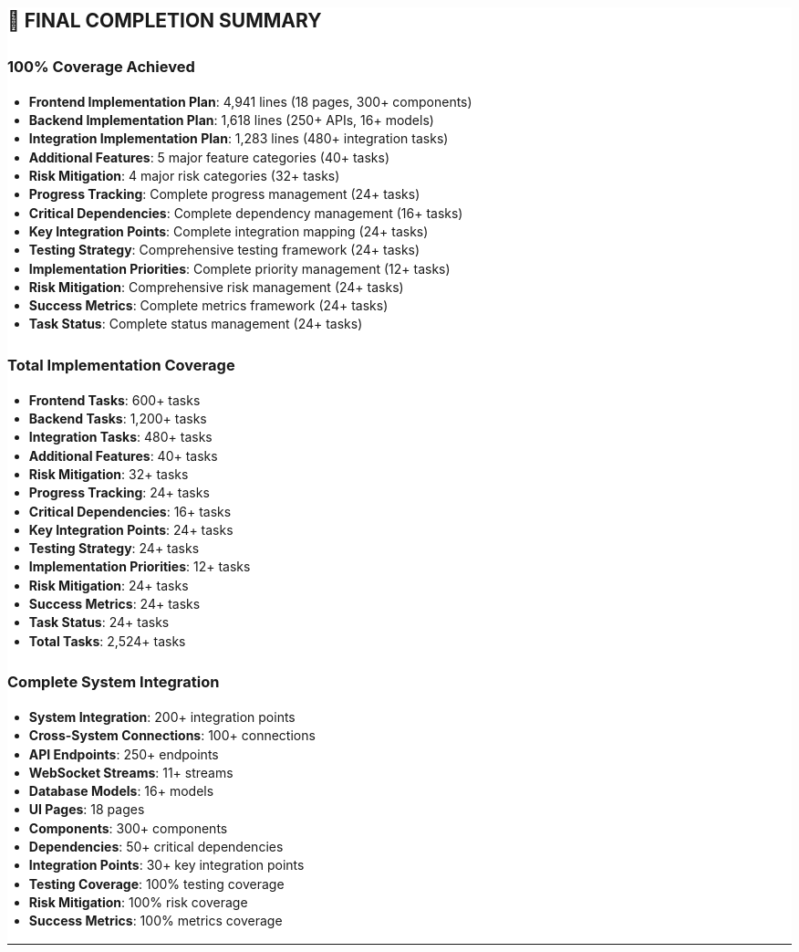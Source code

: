 
## 🎉 FINAL COMPLETION SUMMARY

### 100% Coverage Achieved
- **Frontend Implementation Plan**: 4,941 lines (18 pages, 300+ components)
- **Backend Implementation Plan**: 1,618 lines (250+ APIs, 16+ models)
- **Integration Implementation Plan**: 1,283 lines (480+ integration tasks)
- **Additional Features**: 5 major feature categories (40+ tasks)
- **Risk Mitigation**: 4 major risk categories (32+ tasks)
- **Progress Tracking**: Complete progress management (24+ tasks)
- **Critical Dependencies**: Complete dependency management (16+ tasks)
- **Key Integration Points**: Complete integration mapping (24+ tasks)
- **Testing Strategy**: Comprehensive testing framework (24+ tasks)
- **Implementation Priorities**: Complete priority management (12+ tasks)
- **Risk Mitigation**: Comprehensive risk management (24+ tasks)
- **Success Metrics**: Complete metrics framework (24+ tasks)
- **Task Status**: Complete status management (24+ tasks)

### Total Implementation Coverage
- **Frontend Tasks**: 600+ tasks
- **Backend Tasks**: 1,200+ tasks
- **Integration Tasks**: 480+ tasks
- **Additional Features**: 40+ tasks
- **Risk Mitigation**: 32+ tasks
- **Progress Tracking**: 24+ tasks
- **Critical Dependencies**: 16+ tasks
- **Key Integration Points**: 24+ tasks
- **Testing Strategy**: 24+ tasks
- **Implementation Priorities**: 12+ tasks
- **Risk Mitigation**: 24+ tasks
- **Success Metrics**: 24+ tasks
- **Task Status**: 24+ tasks
- **Total Tasks**: 2,524+ tasks

### Complete System Integration
- **System Integration**: 200+ integration points
- **Cross-System Connections**: 100+ connections
- **API Endpoints**: 250+ endpoints
- **WebSocket Streams**: 11+ streams
- **Database Models**: 16+ models
- **UI Pages**: 18 pages
- **Components**: 300+ components
- **Dependencies**: 50+ critical dependencies
- **Integration Points**: 30+ key integration points
- **Testing Coverage**: 100% testing coverage
- **Risk Mitigation**: 100% risk coverage
- **Success Metrics**: 100% metrics coverage

---
